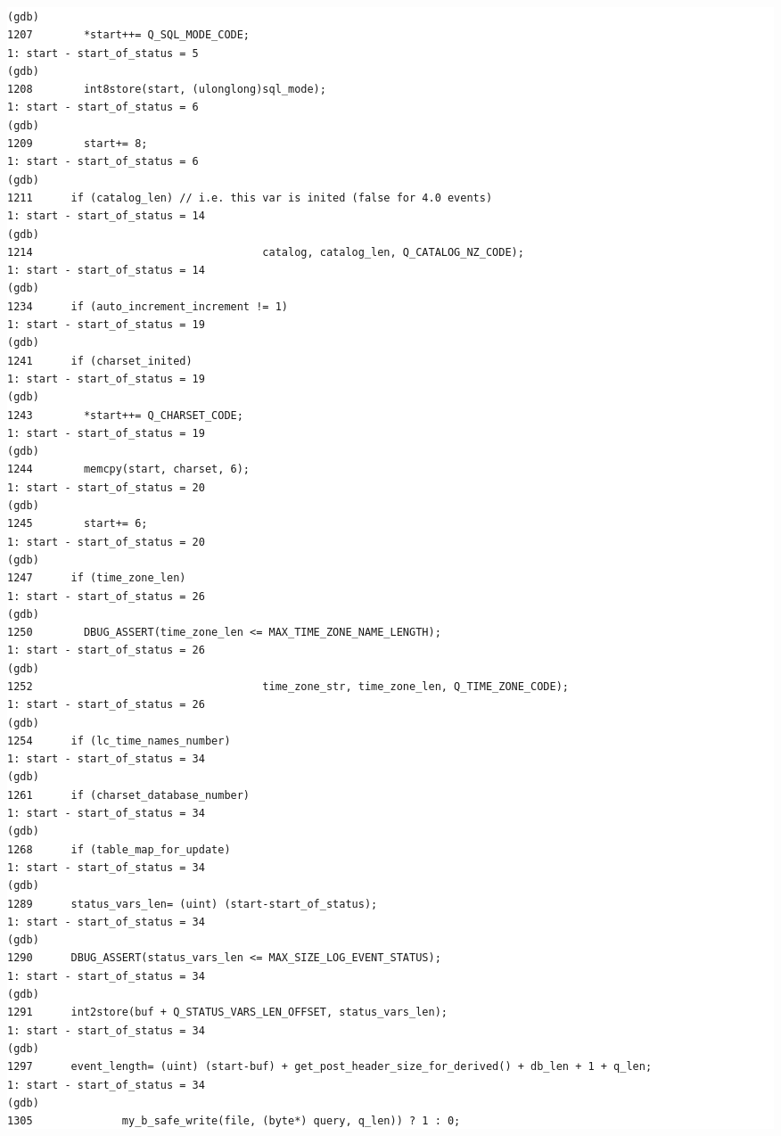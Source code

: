 ```
(gdb)
1207        *start++= Q_SQL_MODE_CODE;
1: start - start_of_status = 5
(gdb)
1208        int8store(start, (ulonglong)sql_mode);
1: start - start_of_status = 6
(gdb)
1209        start+= 8;
1: start - start_of_status = 6
(gdb)
1211      if (catalog_len) // i.e. this var is inited (false for 4.0 events)
1: start - start_of_status = 14
(gdb)
1214                                    catalog, catalog_len, Q_CATALOG_NZ_CODE);
1: start - start_of_status = 14
(gdb)
1234      if (auto_increment_increment != 1)
1: start - start_of_status = 19
(gdb)
1241      if (charset_inited)
1: start - start_of_status = 19
(gdb)
1243        *start++= Q_CHARSET_CODE;
1: start - start_of_status = 19
(gdb)
1244        memcpy(start, charset, 6);
1: start - start_of_status = 20
(gdb)
1245        start+= 6;
1: start - start_of_status = 20
(gdb)
1247      if (time_zone_len)
1: start - start_of_status = 26
(gdb)
1250        DBUG_ASSERT(time_zone_len <= MAX_TIME_ZONE_NAME_LENGTH);
1: start - start_of_status = 26
(gdb)
1252                                    time_zone_str, time_zone_len, Q_TIME_ZONE_CODE);
1: start - start_of_status = 26
(gdb)
1254      if (lc_time_names_number)
1: start - start_of_status = 34
(gdb)
1261      if (charset_database_number)
1: start - start_of_status = 34
(gdb)
1268      if (table_map_for_update)
1: start - start_of_status = 34
(gdb)
1289      status_vars_len= (uint) (start-start_of_status);
1: start - start_of_status = 34
(gdb)
1290      DBUG_ASSERT(status_vars_len <= MAX_SIZE_LOG_EVENT_STATUS);
1: start - start_of_status = 34
(gdb)
1291      int2store(buf + Q_STATUS_VARS_LEN_OFFSET, status_vars_len);
1: start - start_of_status = 34
(gdb)
1297      event_length= (uint) (start-buf) + get_post_header_size_for_derived() + db_len + 1 + q_len;
1: start - start_of_status = 34
(gdb)
1305              my_b_safe_write(file, (byte*) query, q_len)) ? 1 : 0;
```